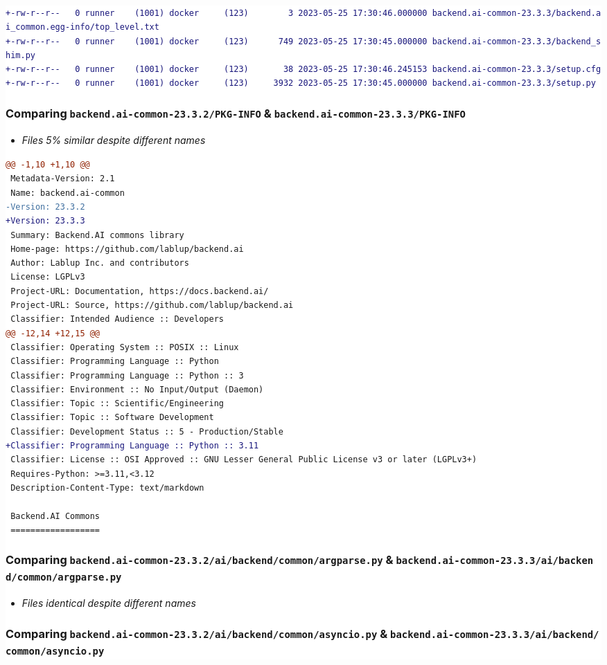 ```diff
+-rw-r--r--   0 runner    (1001) docker     (123)        3 2023-05-25 17:30:46.000000 backend.ai-common-23.3.3/backend.ai_common.egg-info/top_level.txt
+-rw-r--r--   0 runner    (1001) docker     (123)      749 2023-05-25 17:30:45.000000 backend.ai-common-23.3.3/backend_shim.py
+-rw-r--r--   0 runner    (1001) docker     (123)       38 2023-05-25 17:30:46.245153 backend.ai-common-23.3.3/setup.cfg
+-rw-r--r--   0 runner    (1001) docker     (123)     3932 2023-05-25 17:30:45.000000 backend.ai-common-23.3.3/setup.py
```

### Comparing `backend.ai-common-23.3.2/PKG-INFO` & `backend.ai-common-23.3.3/PKG-INFO`

 * *Files 5% similar despite different names*

```diff
@@ -1,10 +1,10 @@
 Metadata-Version: 2.1
 Name: backend.ai-common
-Version: 23.3.2
+Version: 23.3.3
 Summary: Backend.AI commons library
 Home-page: https://github.com/lablup/backend.ai
 Author: Lablup Inc. and contributors
 License: LGPLv3
 Project-URL: Documentation, https://docs.backend.ai/
 Project-URL: Source, https://github.com/lablup/backend.ai
 Classifier: Intended Audience :: Developers
@@ -12,14 +12,15 @@
 Classifier: Operating System :: POSIX :: Linux
 Classifier: Programming Language :: Python
 Classifier: Programming Language :: Python :: 3
 Classifier: Environment :: No Input/Output (Daemon)
 Classifier: Topic :: Scientific/Engineering
 Classifier: Topic :: Software Development
 Classifier: Development Status :: 5 - Production/Stable
+Classifier: Programming Language :: Python :: 3.11
 Classifier: License :: OSI Approved :: GNU Lesser General Public License v3 or later (LGPLv3+)
 Requires-Python: >=3.11,<3.12
 Description-Content-Type: text/markdown
 
 Backend.AI Commons
 ==================
```

### Comparing `backend.ai-common-23.3.2/ai/backend/common/argparse.py` & `backend.ai-common-23.3.3/ai/backend/common/argparse.py`

 * *Files identical despite different names*

### Comparing `backend.ai-common-23.3.2/ai/backend/common/asyncio.py` & `backend.ai-common-23.3.3/ai/backend/common/asyncio.py`
